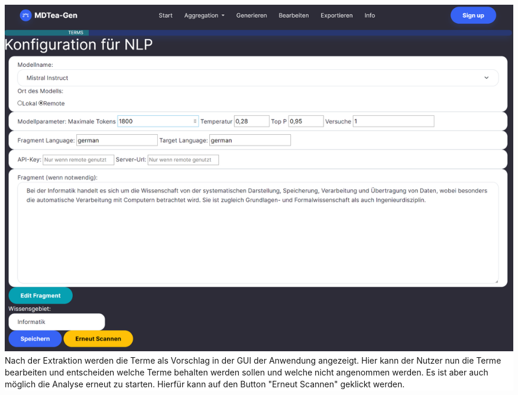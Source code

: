 ![Extraktion von Termen](images/term-extraction.png)
Nach der Extraktion werden die Terme als Vorschlag in der GUI der Anwendung angezeigt.
Hier kann der Nutzer nun die Terme bearbeiten und entscheiden welche Terme behalten werden sollen und welche nicht
angenommen
werden.
Es ist aber auch möglich die Analyse erneut zu starten.
Hierfür kann auf den Button "Erneut Scannen" geklickt werden.